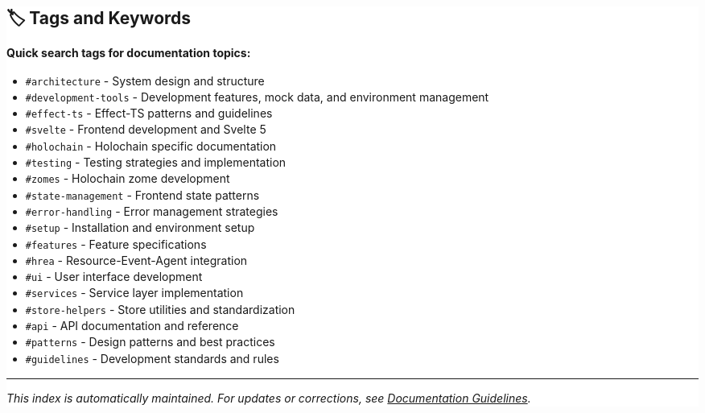 ## 🏷️ Tags and Keywords

**Quick search tags for documentation topics:**

- `#architecture` - System design and structure
- `#development-tools` - Development features, mock data, and environment management
- `#effect-ts` - Effect-TS patterns and guidelines
- `#svelte` - Frontend development and Svelte 5
- `#holochain` - Holochain specific documentation
- `#testing` - Testing strategies and implementation
- `#zomes` - Holochain zome development
- `#state-management` - Frontend state patterns
- `#error-handling` - Error management strategies
- `#setup` - Installation and environment setup
- `#features` - Feature specifications
- `#hrea` - Resource-Event-Agent integration
- `#ui` - User interface development
- `#services` - Service layer implementation
- `#store-helpers` - Store utilities and standardization
- `#api` - API documentation and reference
- `#patterns` - Design patterns and best practices
- `#guidelines` - Development standards and rules

---

_This index is automatically maintained. For updates or corrections, see [Documentation Guidelines](ai/rules/documentation.md)._
